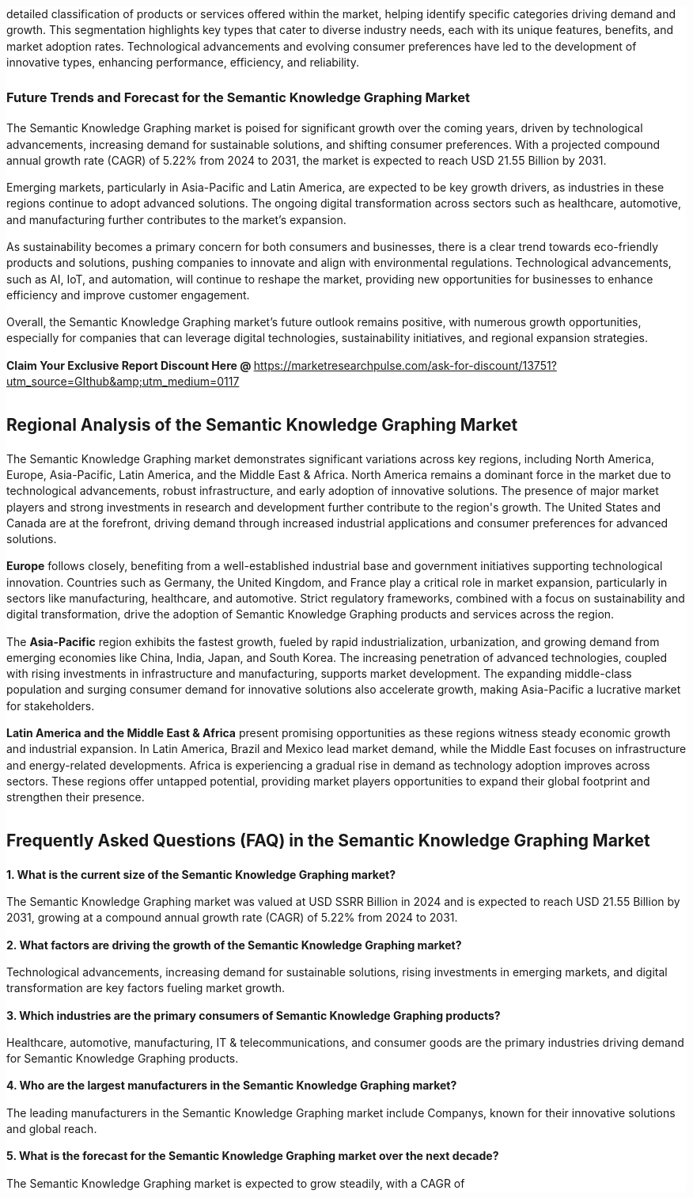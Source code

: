 detailed classification of products or services offered within the market, helping identify specific categories driving demand and growth. This segmentation highlights key types that cater to diverse industry needs, each with its unique features, benefits, and market adoption rates. Technological advancements and evolving consumer preferences have led to the development of innovative types, enhancing performance, efficiency, and reliability.</p><h3>Future Trends and Forecast for the Semantic Knowledge Graphing Market</h3><p>The Semantic Knowledge Graphing market is poised for significant growth over the coming years, driven by technological advancements, increasing demand for sustainable solutions, and shifting consumer preferences. With a projected compound annual growth rate (CAGR) of 5.22% from 2024 to 2031, the market is expected to reach USD 21.55 Billion by 2031.</p><p>Emerging markets, particularly in Asia-Pacific and Latin America, are expected to be key growth drivers, as industries in these regions continue to adopt advanced solutions. The ongoing digital transformation across sectors such as healthcare, automotive, and manufacturing further contributes to the market&rsquo;s expansion.</p><p>As sustainability becomes a primary concern for both consumers and businesses, there is a clear trend towards eco-friendly products and solutions, pushing companies to innovate and align with environmental regulations. Technological advancements, such as AI, IoT, and automation, will continue to reshape the market, providing new opportunities for businesses to enhance efficiency and improve customer engagement.</p><p>Overall, the Semantic Knowledge Graphing market&rsquo;s future outlook remains positive, with numerous growth opportunities, especially for companies that can leverage digital technologies, sustainability initiatives, and regional expansion strategies.</p><p><strong>Claim Your Exclusive Report Discount Here @ </strong><a href="https://marketresearchpulse.com/ask-for-discount/13751?utm_source=GIthub&amp;utm_medium=0117">https://marketresearchpulse.com/ask-for-discount/13751?utm_source=GIthub&amp;utm_medium=0117</a></p><h2><strong>Regional Analysis of the Semantic Knowledge Graphing Market</strong></h2><p>The Semantic Knowledge Graphing market demonstrates significant variations across key regions, including North America, Europe, Asia-Pacific, Latin America, and the Middle East &amp; Africa. North America remains a dominant force in the market due to technological advancements, robust infrastructure, and early adoption of innovative solutions. The presence of major market players and strong investments in research and development further contribute to the region's growth. The United States and Canada are at the forefront, driving demand through increased industrial applications and consumer preferences for advanced solutions.</p><p><strong>Europe</strong> follows closely, benefiting from a well-established industrial base and government initiatives supporting technological innovation. Countries such as Germany, the United Kingdom, and France play a critical role in market expansion, particularly in sectors like manufacturing, healthcare, and automotive. Strict regulatory frameworks, combined with a focus on sustainability and digital transformation, drive the adoption of Semantic Knowledge Graphing products and services across the region.</p><p>The <strong>Asia-Pacific</strong> region exhibits the fastest growth, fueled by rapid industrialization, urbanization, and growing demand from emerging economies like China, India, Japan, and South Korea. The increasing penetration of advanced technologies, coupled with rising investments in infrastructure and manufacturing, supports market development. The expanding middle-class population and surging consumer demand for innovative solutions also accelerate growth, making Asia-Pacific a lucrative market for stakeholders.</p><p><strong>Latin America and the Middle East &amp; Africa</strong> present promising opportunities as these regions witness steady economic growth and industrial expansion. In Latin America, Brazil and Mexico lead market demand, while the Middle East focuses on infrastructure and energy-related developments. Africa is experiencing a gradual rise in demand as technology adoption improves across sectors. These regions offer untapped potential, providing market players opportunities to expand their global footprint and strengthen their presence.</p><h2><strong>Frequently Asked Questions (FAQ) in the Semantic Knowledge Graphing Market</strong></h2><p><strong>1. What is the current size of the Semantic Knowledge Graphing market?</strong></p><p>The Semantic Knowledge Graphing market was valued at USD SSRR Billion in 2024 and is expected to reach USD 21.55 Billion by 2031, growing at a compound annual growth rate (CAGR) of 5.22% from 2024 to 2031.</p><p><strong>2. What factors are driving the growth of the Semantic Knowledge Graphing market?</strong></p><p>Technological advancements, increasing demand for sustainable solutions, rising investments in emerging markets, and digital transformation are key factors fueling market growth.</p><p><strong>3. Which industries are the primary consumers of Semantic Knowledge Graphing products?</strong></p><p>Healthcare, automotive, manufacturing, IT &amp; telecommunications, and consumer goods are the primary industries driving demand for Semantic Knowledge Graphing products.</p><p><strong>4. Who are the largest manufacturers in the Semantic Knowledge Graphing market?</strong></p><p>The leading manufacturers in the Semantic Knowledge Graphing market include Companys, known for their innovative solutions and global reach.</p><p><strong>5. What is the forecast for the Semantic Knowledge Graphing market over the next decade?</strong></p><p>The Semantic Knowledge Graphing market is expected to grow steadily, with a CAGR of